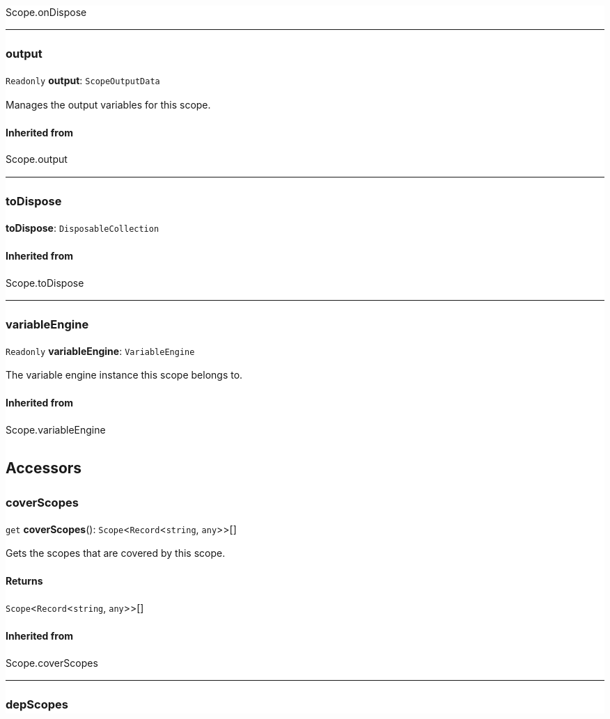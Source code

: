 Scope.onDispose

***

### output

`Readonly` **output**: `ScopeOutputData`

Manages the output variables for this scope.

#### Inherited from

Scope.output

***

### toDispose

**toDispose**: `DisposableCollection`

#### Inherited from

Scope.toDispose

***

### variableEngine

`Readonly` **variableEngine**: `VariableEngine`

The variable engine instance this scope belongs to.

#### Inherited from

Scope.variableEngine

## Accessors

### coverScopes

`get` **coverScopes**(): `Scope`<`Record`<`string`, `any`>>\[]

Gets the scopes that are covered by this scope.

#### Returns

`Scope`<`Record`<`string`, `any`>>\[]

#### Inherited from

Scope.coverScopes

***

### depScopes
